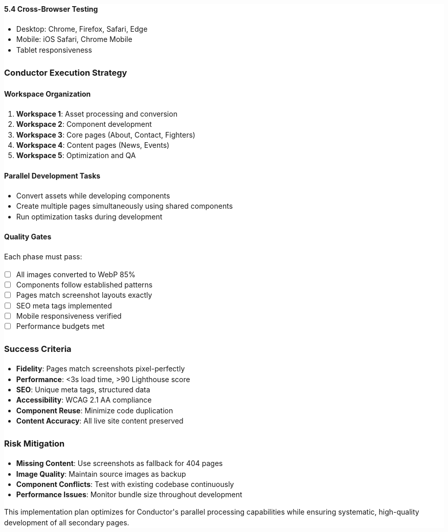 #### 5.4 Cross-Browser Testing
- Desktop: Chrome, Firefox, Safari, Edge
- Mobile: iOS Safari, Chrome Mobile
- Tablet responsiveness

### Conductor Execution Strategy

#### Workspace Organization
1. **Workspace 1**: Asset processing and conversion
2. **Workspace 2**: Component development
3. **Workspace 3**: Core pages (About, Contact, Fighters)
4. **Workspace 4**: Content pages (News, Events)
5. **Workspace 5**: Optimization and QA

#### Parallel Development Tasks
- Convert assets while developing components
- Create multiple pages simultaneously using shared components
- Run optimization tasks during development

#### Quality Gates
Each phase must pass:
- [ ] All images converted to WebP 85%
- [ ] Components follow established patterns
- [ ] Pages match screenshot layouts exactly
- [ ] SEO meta tags implemented
- [ ] Mobile responsiveness verified
- [ ] Performance budgets met

### Success Criteria
- **Fidelity**: Pages match screenshots pixel-perfectly
- **Performance**: <3s load time, >90 Lighthouse score
- **SEO**: Unique meta tags, structured data
- **Accessibility**: WCAG 2.1 AA compliance
- **Component Reuse**: Minimize code duplication
- **Content Accuracy**: All live site content preserved

### Risk Mitigation
- **Missing Content**: Use screenshots as fallback for 404 pages
- **Image Quality**: Maintain source images as backup
- **Component Conflicts**: Test with existing codebase continuously
- **Performance Issues**: Monitor bundle size throughout development

This implementation plan optimizes for Conductor's parallel processing capabilities while ensuring systematic, high-quality development of all secondary pages.